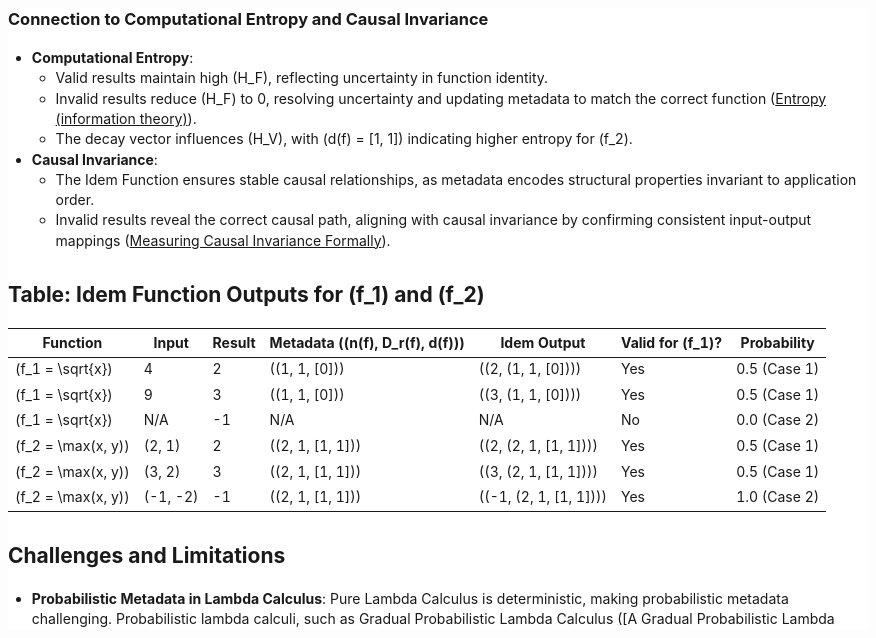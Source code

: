 ### Connection to Computational Entropy and Causal Invariance
- **Computational Entropy**:
  - Valid results maintain high \(H_F\), reflecting uncertainty in function identity.
  - Invalid results reduce \(H_F\) to 0, resolving uncertainty and updating metadata to match the correct function ([Entropy (information theory)](https://en.wikipedia.org/wiki/Entropy_(information_theory))).
  - The decay vector influences \(H_V\), with \(d(f) = [1, 1]\) indicating higher entropy for \(f_2\).
- **Causal Invariance**:
  - The Idem Function ensures stable causal relationships, as metadata encodes structural properties invariant to application order.
  - Invalid results reveal the correct causal path, aligning with causal invariance by confirming consistent input-output mappings ([Measuring Causal Invariance Formally](https://www.mdpi.com/1099-4300/23/6/690)).

## Table: Idem Function Outputs for \(f_1\) and \(f_2\)

| **Function** | **Input** | **Result** | **Metadata (\(n(f), D_r(f), d(f)\))** | **Idem Output** | **Valid for \(f_1\)?** | **Probability** |
|--------------|-----------|------------|---------------------------------------|-----------------|-----------------------|-----------------|
| \(f_1 = \sqrt{x}\) | 4 | 2 | \((1, 1, [0])\) | \((2, (1, 1, [0]))\) | Yes | 0.5 (Case 1) |
| \(f_1 = \sqrt{x}\) | 9 | 3 | \((1, 1, [0])\) | \((3, (1, 1, [0]))\) | Yes | 0.5 (Case 1) |
| \(f_1 = \sqrt{x}\) | N/A | -1 | N/A | N/A | No | 0.0 (Case 2) |
| \(f_2 = \max(x, y)\) | (2, 1) | 2 | \((2, 1, [1, 1])\) | \((2, (2, 1, [1, 1]))\) | Yes | 0.5 (Case 1) |
| \(f_2 = \max(x, y)\) | (3, 2) | 3 | \((2, 1, [1, 1])\) | \((3, (2, 1, [1, 1]))\) | Yes | 0.5 (Case 1) |
| \(f_2 = \max(x, y)\) | (-1, -2) | -1 | \((2, 1, [1, 1])\) | \((-1, (2, 1, [1, 1]))\) | Yes | 1.0 (Case 2) |

## Challenges and Limitations
- **Probabilistic Metadata in Lambda Calculus**: Pure Lambda Calculus is deterministic, making probabilistic metadata challenging. Probabilistic lambda calculi, such as Gradual Probabilistic Lambda Calculus ([A Gradual Probabilistic Lambda